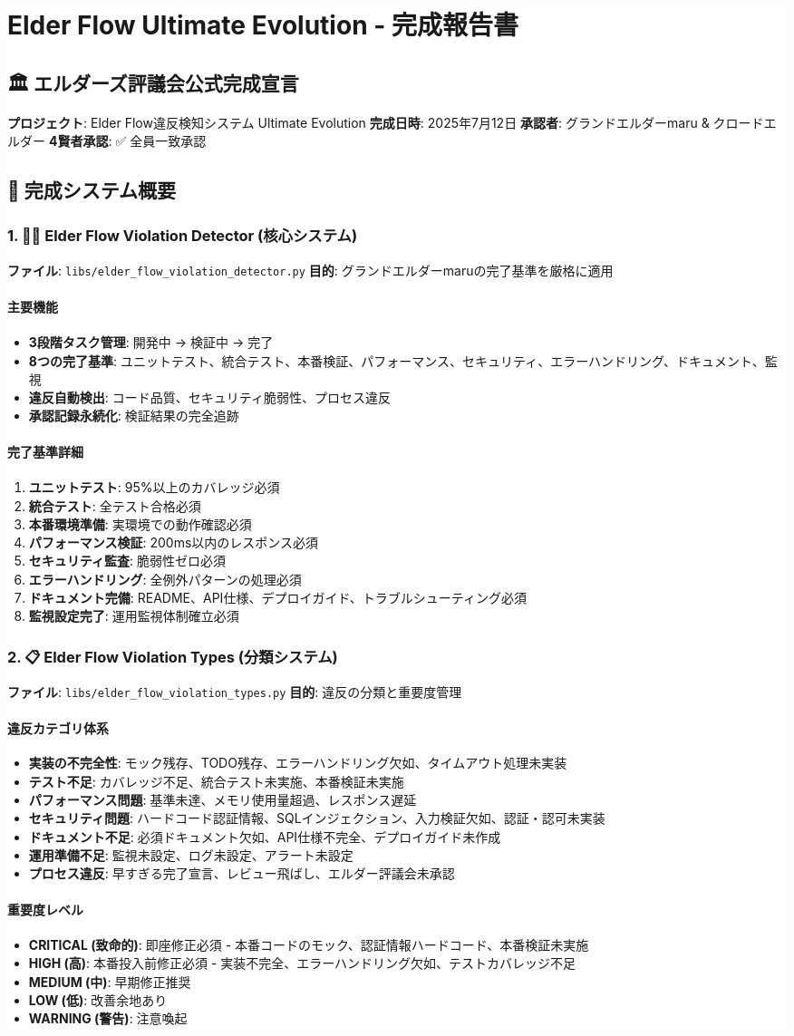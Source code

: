 # Elder Flow Ultimate Evolution - 完成報告書

## 🏛️ エルダーズ評議会公式完成宣言

**プロジェクト**: Elder Flow違反検知システム Ultimate Evolution
**完成日時**: 2025年7月12日
**承認者**: グランドエルダーmaru & クロードエルダー
**4賢者承認**: ✅ 全員一致承認

## 🎯 完成システム概要

### 1. 🕵️‍♂️ Elder Flow Violation Detector (核心システム)
**ファイル**: `libs/elder_flow_violation_detector.py`
**目的**: グランドエルダーmaruの完了基準を厳格に適用

#### 主要機能
- **3段階タスク管理**: 開発中 → 検証中 → 完了
- **8つの完了基準**: ユニットテスト、統合テスト、本番検証、パフォーマンス、セキュリティ、エラーハンドリング、ドキュメント、監視
- **違反自動検出**: コード品質、セキュリティ脆弱性、プロセス違反
- **承認記録永続化**: 検証結果の完全追跡

#### 完了基準詳細
1. **ユニットテスト**: 95%以上のカバレッジ必須
2. **統合テスト**: 全テスト合格必須
3. **本番環境準備**: 実環境での動作確認必須
4. **パフォーマンス検証**: 200ms以内のレスポンス必須
5. **セキュリティ監査**: 脆弱性ゼロ必須
6. **エラーハンドリング**: 全例外パターンの処理必須
7. **ドキュメント完備**: README、API仕様、デプロイガイド、トラブルシューティング必須
8. **監視設定完了**: 運用監視体制確立必須

### 2. 📋 Elder Flow Violation Types (分類システム)
**ファイル**: `libs/elder_flow_violation_types.py`
**目的**: 違反の分類と重要度管理

#### 違反カテゴリ体系
- **実装の不完全性**: モック残存、TODO残存、エラーハンドリング欠如、タイムアウト処理未実装
- **テスト不足**: カバレッジ不足、統合テスト未実施、本番検証未実施
- **パフォーマンス問題**: 基準未達、メモリ使用量超過、レスポンス遅延
- **セキュリティ問題**: ハードコード認証情報、SQLインジェクション、入力検証欠如、認証・認可未実装
- **ドキュメント不足**: 必須ドキュメント欠如、API仕様不完全、デプロイガイド未作成
- **運用準備不足**: 監視未設定、ログ未設定、アラート未設定
- **プロセス違反**: 早すぎる完了宣言、レビュー飛ばし、エルダー評議会未承認

#### 重要度レベル
- **CRITICAL (致命的)**: 即座修正必須 - 本番コードのモック、認証情報ハードコード、本番検証未実施
- **HIGH (高)**: 本番投入前修正必須 - 実装不完全、エラーハンドリング欠如、テストカバレッジ不足
- **MEDIUM (中)**: 早期修正推奨
- **LOW (低)**: 改善余地あり
- **WARNING (警告)**: 注意喚起
